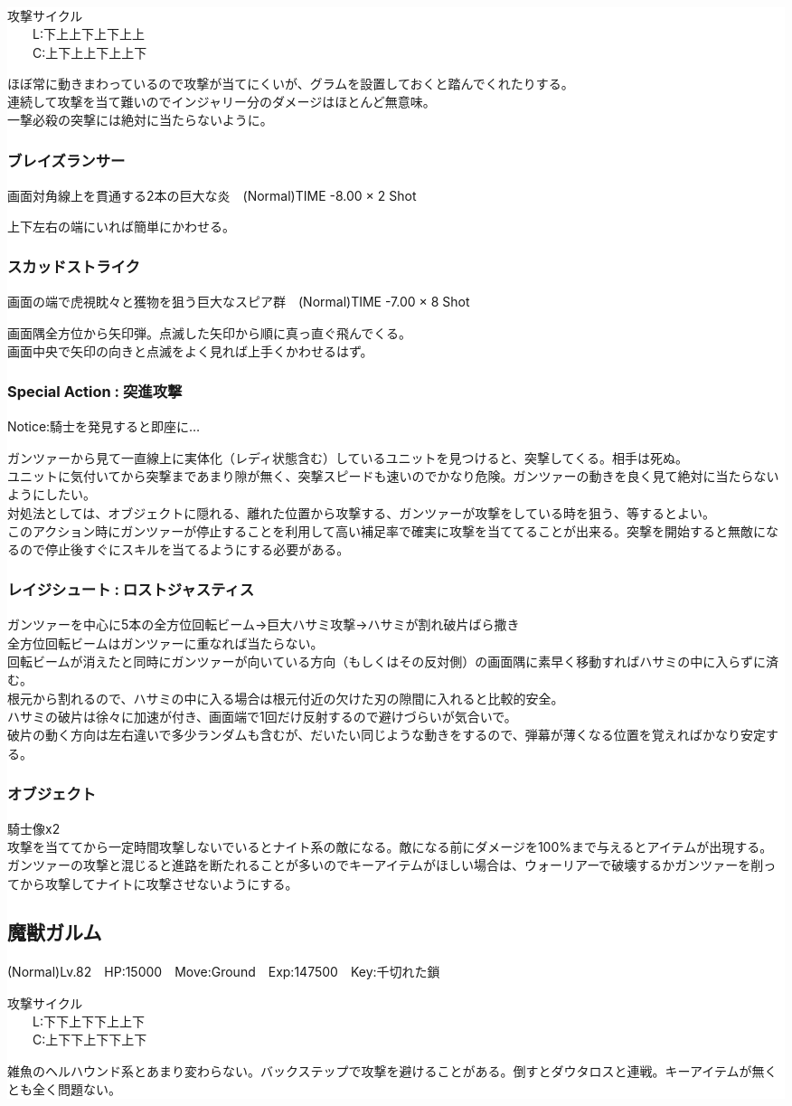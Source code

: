 攻撃サイクル  
　　L:下上上下上下上上  
　　C:上下上上下上上下  

ほぼ常に動きまわっているので攻撃が当てにくいが、グラムを設置しておくと踏んでくれたりする。  
連続して攻撃を当て難いのでインジャリー分のダメージはほとんど無意味。  
一撃必殺の突撃には絶対に当たらないように。

### ブレイズランサー 

画面対角線上を貫通する2本の巨大な炎　(Normal)TIME -8.00 × 2 Shot

上下左右の端にいれば簡単にかわせる。

### スカッドストライク 

画面の端で虎視眈々と獲物を狙う巨大なスピア群　(Normal)TIME -7.00 × 8 Shot

画面隅全方位から矢印弾。点滅した矢印から順に真っ直ぐ飛んでくる。  
画面中央で矢印の向きと点滅をよく見れば上手くかわせるはず。

### Special Action : 突進攻撃 

Notice:騎士を発見すると即座に…

ガンツァーから見て一直線上に実体化（レディ状態含む）しているユニットを見つけると、突撃してくる。相手は死ぬ。  
ユニットに気付いてから突撃まであまり隙が無く、突撃スピードも速いのでかなり危険。ガンツァーの動きを良く見て絶対に当たらないようにしたい。  
対処法としては、オブジェクトに隠れる、離れた位置から攻撃する、ガンツァーが攻撃をしている時を狙う、等するとよい。  
このアクション時にガンツァーが停止することを利用して高い補足率で確実に攻撃を当ててることが出来る。突撃を開始すると無敵になるので停止後すぐにスキルを当てるようにする必要がある。

### レイジシュート : ロストジャスティス 

ガンツァーを中心に5本の全方位回転ビーム→巨大ハサミ攻撃→ハサミが割れ破片ばら撒き  
全方位回転ビームはガンツァーに重なれば当たらない。  
回転ビームが消えたと同時にガンツァーが向いている方向（もしくはその反対側）の画面隅に素早く移動すればハサミの中に入らずに済む。  
根元から割れるので、ハサミの中に入る場合は根元付近の欠けた刃の隙間に入れると比較的安全。  
ハサミの破片は徐々に加速が付き、画面端で1回だけ反射するので避けづらいが気合いで。  
破片の動く方向は左右違いで多少ランダムも含むが、だいたい同じような動きをするので、弾幕が薄くなる位置を覚えればかなり安定する。

### オブジェクト 

騎士像x2  
攻撃を当ててから一定時間攻撃しないでいるとナイト系の敵になる。敵になる前にダメージを100%まで与えるとアイテムが出現する。  
ガンツァーの攻撃と混じると進路を断たれることが多いのでキーアイテムがほしい場合は、ウォーリアーで破壊するかガンツァーを削ってから攻撃してナイトに攻撃させないようにする。

## 魔獣ガルム 

(Normal)Lv.82　HP:15000　Move:Ground　Exp:147500　Key:千切れた鎖

攻撃サイクル  
　　L:下下上下下上上下  
　　C:上下下上下下上下  

雑魚のヘルハウンド系とあまり変わらない。バックステップで攻撃を避けることがある。倒すとダウタロスと連戦。キーアイテムが無くとも全く問題ない。
